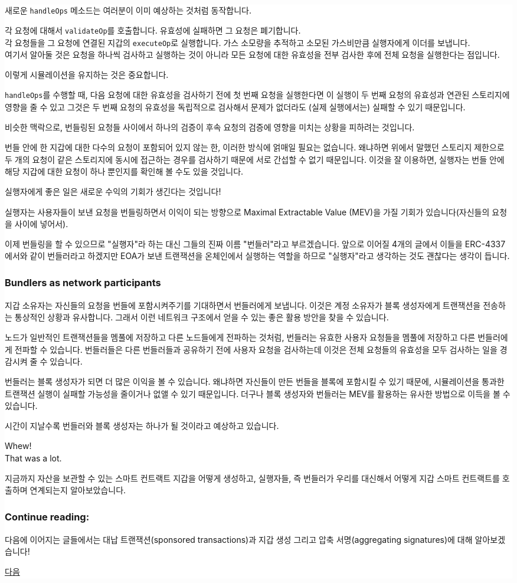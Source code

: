 새로운 `handleOps` 메소드는 여러분이 이미 예상하는 것처럼 동작합니다.

각 요청에 대해서 `validateOp`를 호출합니다. 유효성에 실패하면 그 요청은 폐기합니다.  
각 요청들을 그 요청에 연결된 지갑의 `executeOp`로 실행합니다. 가스 소모량을 추적하고 소모된 가스비만큼 실행자에게 이더를 보냅니다.  
여기서 알아둘 것은 요청을 하나씩 검사하고 실행하는 것이 아니라 모든 요청에 대한 유효성을 전부 검사한 후에 전체 요청을 실행한다는 점입니다.  

이렇게 시뮬레이션을 유지하는 것은 중요합니다.

`handleOps`를 수행할 때, 다음 요청에 대한 유효성을 검사하기 전에 첫 번째 요청을 실행한다면 이 실행이 두 번째 요청의 유효성과 연관된
스토리지에 영향을 줄 수 있고 그것은 두 번째 요청의 유효성을 독립적으로 검사해서 문제가 없더라도 (실제 실행에서는) 실패할 수 있기 때문입니다.

비슷한 맥락으로, 번들링된 요청들 사이에서 하나의 검증이 후속 요청의 검증에 영향을 미치는 상황을 피하려는 것입니다.

번들 안에 한 지갑에 대한 다수의 요청이 포함되어 있지 않는 한, 이러한 방식에 얽매일 필요는 없습니다. 왜냐하면 위에서 말했던 스토리지 제한으로
두 개의 요청이 같은 스토리지에 동시에 접근하는 경우를 검사하기 때문에 서로 간섭할 수 없기 때문입니다.
이것을 잘 이용하면, 실행자는 번들 안에 해당 지갑에 대한 요청이 하나 뿐인지를 확인해 볼 수도 있을 것입니다. 

실행자에게 좋은 일은 새로운 수익의 기회가 생긴다는 것입니다!

실행자는 사용자들이 보낸 요청을 번들링하면서 이익이 되는 방향으로 Maximal Extractable Value (MEV)을 가질 기회가 있습니다(자신들의 요청을 사이에 넣어서).

이제 번들링을 할 수 있으므로 "실행자"라 하는 대신 그들의 진짜 이름 "번들러"라고 부르겠습니다. 
앞으로 이어질 4개의 글에서 이들을 ERC-4337에서와 같이 번들러라고 하겠지만 EOA가 보낸 트랜잭션을 온체인에서 실행하는 역할을 하므로
"실행자"라고 생각하는 것도 괜찮다는 생각이 듭니다.

### Bundlers as network participants

지갑 소유자는 자신들의 요청을 번들에 포함시켜주기를 기대하면서 번들러에게 보냅니다. 이것은 계정 소유자가 블록 생성자에게 트랜잭션을 전송하는
통상적인 상황과 유사합니다. 그래서 이런 네트워크 구조에서 얻을 수 있는 좋은 활용 방안을 찾을 수 있습니다.

노드가 일반적인 트랜잭션들을 멤풀에 저장하고 다른 노드들에게 전파하는 것처럼, 번들러는 유효한 사용자 요청들을 멤풀에 저장하고 다른 번들러에게
전파할 수 있습니다. 번들러들은 다른 번들러들과 공유하기 전에 사용자 요청을 검사하는데 이것은 전체 요청들의 유효성을 모두 검사하는
일을 경감시켜 줄 수 있습니다. 

번들러는 블록 생성자가 되면 더 많은 이익을 볼 수 있습니다. 왜냐하면 자신들이 만든 번들을 블록에 포함시킬 수 있기 때문에, 시뮬레이션을 통과한 
트랜잭션 실행이 실패할 가능성을 줄이거나 없앨 수 있기 때문입니다. 더구나 블록 생성자와 번들러는 MEV를 활용하는 유사한 방법으로 이득을 볼 수 있습니다.

시간이 지날수록 번들러와 블록 생성자는 하나가 될 것이라고 예상하고 있습니다.

Whew!  
That was a lot.

지금까지 자산을 보관할 수 있는 스마트 컨트랙트 지갑을 어떻게 생성하고, 실행자들, 즉 번들러가 우리를 대신해서 
어떻게 지갑 스마트 컨트랙트를 호출하며 연계되는지 알아보았습니다. 

### Continue reading:

다음에 이어지는 글들에서는 대납 트랜잭션(sponsored transactions)과 지갑 생성 그리고 압축 서명(aggregating signatures)에 대해 
알아보겠습니다!

[다음](./2.md)
